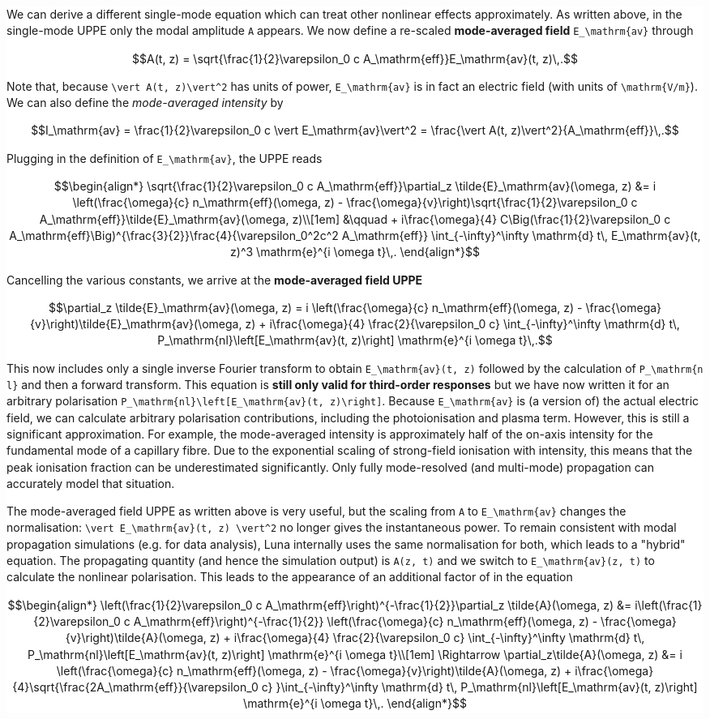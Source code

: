We can derive a different single-mode equation which can treat other nonlinear effects approximately. As written above, in the single-mode UPPE only the modal amplitude ``A`` appears. We now define a re-scaled **mode-averaged field** ``E_\mathrm{av}`` through
```math
A(t, z) = \sqrt{\frac{1}{2}\varepsilon_0 c A_\mathrm{eff}}E_\mathrm{av}(t, z)\,.
```
Note that, because ``\vert A(t, z)\vert^2`` has units of power, ``E_\mathrm{av}`` is in fact an electric field (with units of ``\mathrm{V/m}``). We can also define the *mode-averaged intensity* by
```math
I_\mathrm{av} = \frac{1}{2}\varepsilon_0 c \vert E_\mathrm{av}\vert^2 = \frac{\vert A(t, z)\vert^2}{A_\mathrm{eff}}\,.
```
Plugging in the definition of ``E_\mathrm{av}``, the UPPE reads
```math
\begin{align*}
\sqrt{\frac{1}{2}\varepsilon_0 c A_\mathrm{eff}}\partial_z \tilde{E}_\mathrm{av}(\omega, z) &= i \left(\frac{\omega}{c} n_\mathrm{eff}(\omega, z) - \frac{\omega}{v}\right)\sqrt{\frac{1}{2}\varepsilon_0 c A_\mathrm{eff}}\tilde{E}_\mathrm{av}(\omega, z)\\[1em]
&\qquad + i\frac{\omega}{4} C\Big(\frac{1}{2}\varepsilon_0 c A_\mathrm{eff}\Big)^{\frac{3}{2}}\frac{4}{\varepsilon_0^2c^2 A_\mathrm{eff}} \int_{-\infty}^\infty \mathrm{d} t\, E_\mathrm{av}(t, z)^3 \mathrm{e}^{i \omega t}\,.
\end{align*}
```
Cancelling the various constants, we arrive at the **mode-averaged field UPPE**
```math
\partial_z \tilde{E}_\mathrm{av}(\omega, z) = i \left(\frac{\omega}{c} n_\mathrm{eff}(\omega, z) - \frac{\omega}{v}\right)\tilde{E}_\mathrm{av}(\omega, z) + i\frac{\omega}{4} \frac{2}{\varepsilon_0 c} \int_{-\infty}^\infty \mathrm{d} t\, P_\mathrm{nl}\left[E_\mathrm{av}(t, z)\right] \mathrm{e}^{i \omega t}\,.
```
This now includes only a single inverse Fourier transform to obtain ``E_\mathrm{av}(t, z)`` followed by the calculation of ``P_\mathrm{nl}`` and then a forward transform. This equation is **still only valid for third-order responses** but we have now written it for an arbitrary polarisation ``P_\mathrm{nl}\left[E_\mathrm{av}(t, z)\right]``. Because ``E_\mathrm{av}`` is (a version of) the actual electric field, we can calculate arbitrary polarisation contributions, including the photoionisation and plasma term. However, this is still a significant approximation. For example, the mode-averaged intensity is approximately half of the on-axis intensity for the fundamental mode of a capillary fibre. Due to the exponential scaling of strong-field ionisation with intensity, this means that the peak ionisation fraction can be underestimated significantly. Only fully mode-resolved (and multi-mode) propagation can accurately model that situation.

The mode-averaged field UPPE as written above is very useful, but the scaling from ``A`` to ``E_\mathrm{av}`` changes the normalisation: ``\vert E_\mathrm{av}(t, z) \vert^2`` no longer gives the instantaneous power. To remain consistent with modal propagation simulations (e.g. for data analysis), Luna internally uses the same normalisation for both, which leads to a "hybrid" equation. The propagating quantity (and hence the simulation output) is ``A(z, t)`` and we switch to ``E_\mathrm{av}(z, t)`` to calculate the nonlinear polarisation. This leads to the appearance of an additional factor of in the equation
```math
\begin{align*}
\left(\frac{1}{2}\varepsilon_0 c A_\mathrm{eff}\right)^{-\frac{1}{2}}\partial_z \tilde{A}(\omega, z) &= i\left(\frac{1}{2}\varepsilon_0 c A_\mathrm{eff}\right)^{-\frac{1}{2}} \left(\frac{\omega}{c} n_\mathrm{eff}(\omega, z) - \frac{\omega}{v}\right)\tilde{A}(\omega, z) + i\frac{\omega}{4} \frac{2}{\varepsilon_0 c} \int_{-\infty}^\infty \mathrm{d} t\, P_\mathrm{nl}\left[E_\mathrm{av}(t, z)\right] \mathrm{e}^{i \omega t}\\[1em]

\Rightarrow \partial_z\tilde{A}(\omega, z) &= i \left(\frac{\omega}{c} n_\mathrm{eff}(\omega, z) - \frac{\omega}{v}\right)\tilde{A}(\omega, z) + i\frac{\omega}{4}\sqrt{\frac{2A_\mathrm{eff}}{\varepsilon_0 c} }\int_{-\infty}^\infty \mathrm{d} t\, P_\mathrm{nl}\left[E_\mathrm{av}(t, z)\right] \mathrm{e}^{i \omega t}\,.
\end{align*}
```

